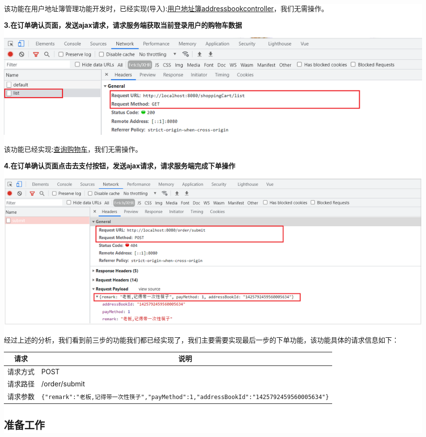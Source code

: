 该功能在用户地址簿管理功能开发时，已经实现(导入):[用户地址簿addressbookcontroller](../../../../JAVA/3.Web框架/项目%20&%20实战案例/瑞吉外卖/23.移动端之用户地址簿.md#addressbookcontroller)，我们无需操作。



**3.在订单确认页面，发送ajax请求，请求服务端获取当前登录用户的购物车数据**

![image-20210814075635880.png](../../../../_resources/image-20210814075635880.png)

该功能已经实现:[查询购物车](../../../../JAVA/3.Web框架/项目%20&%20实战案例/瑞吉外卖/25.移动端之购物车.md#查询购物车)，我们无需操作。


**4.在订单确认页面点击去支付按钮，发送ajax请求，请求服务端完成下单操作**

![image-20210814080254623.png](../../../../_resources/image-20210814080254623.png)

经过上述的分析，我们看到前三步的功能我们都已经实现了，我们主要需要实现最后一步的下单功能，该功能具体的请求信息如下： 

| 请求     | 说明                                                         |
| -------- | ------------------------------------------------------------ |
| 请求方式 | POST                                                         |
| 请求路径 | /order/submit                                                |
| 请求参数 | `{"remark":"老板,记得带一次性筷子","payMethod":1,"addressBookId":"1425792459560005634"}` |



## 准备工作
